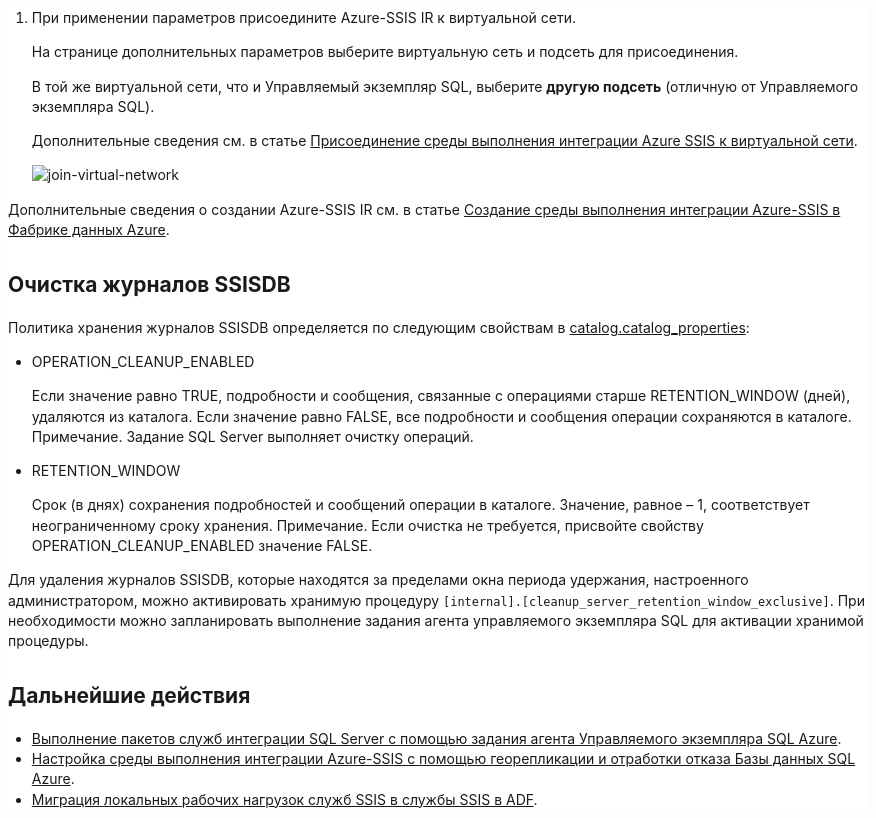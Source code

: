 1. При применении параметров присоедините Azure-SSIS IR к виртуальной сети.

    На странице дополнительных параметров выберите виртуальную сеть и подсеть для присоединения.
    
    В той же виртуальной сети, что и Управляемый экземпляр SQL, выберите **другую подсеть** (отличную от Управляемого экземпляра SQL). 

    Дополнительные сведения см. в статье [Присоединение среды выполнения интеграции Azure SSIS к виртуальной сети](join-azure-ssis-integration-runtime-virtual-network.md).

    ![join-virtual-network](./media/how-to-use-sql-managed-instance-with-ir/join-virtual-network.png)

Дополнительные сведения о создании Azure-SSIS IR см. в статье [Создание среды выполнения интеграции Azure-SSIS в Фабрике данных Azure](create-azure-ssis-integration-runtime.md#provision-an-azure-ssis-integration-runtime).

## <a name="clean-up-ssisdb-logs"></a>Очистка журналов SSISDB

Политика хранения журналов SSISDB определяется по следующим свойствам в [catalog.catalog_properties](https://docs.microsoft.com/sql/integration-services/system-views/catalog-catalog-properties-ssisdb-database?view=sql-server-ver15):

- OPERATION_CLEANUP_ENABLED

    Если значение равно TRUE, подробности и сообщения, связанные с операциями старше RETENTION_WINDOW (дней), удаляются из каталога. Если значение равно FALSE, все подробности и сообщения операции сохраняются в каталоге. Примечание. Задание SQL Server выполняет очистку операций.

- RETENTION_WINDOW

    Срок (в днях) сохранения подробностей и сообщений операции в каталоге. Значение, равное – 1, соответствует неограниченному сроку хранения. Примечание. Если очистка не требуется, присвойте свойству OPERATION_CLEANUP_ENABLED значение FALSE.

Для удаления журналов SSISDB, которые находятся за пределами окна периода удержания, настроенного администратором, можно активировать хранимую процедуру `[internal].[cleanup_server_retention_window_exclusive]`. При необходимости можно запланировать выполнение задания агента управляемого экземпляра SQL для активации хранимой процедуры.

## <a name="next-steps"></a>Дальнейшие действия

- [Выполнение пакетов служб интеграции SQL Server с помощью задания агента Управляемого экземпляра SQL Azure](how-to-invoke-ssis-package-managed-instance-agent.md).
- [Настройка среды выполнения интеграции Azure-SSIS с помощью георепликации и отработки отказа Базы данных SQL Azure](configure-bcdr-azure-ssis-integration-runtime.md).
- [Миграция локальных рабочих нагрузок служб SSIS в службы SSIS в ADF](scenario-ssis-migration-overview.md).
